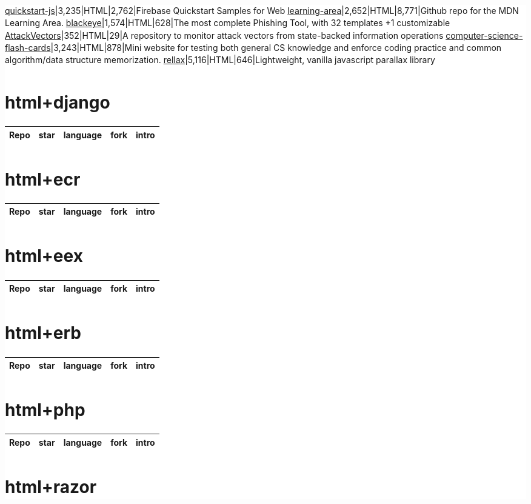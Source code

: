 [quickstart-js](https://github.com/firebase/quickstart-js)|3,235|HTML|2,762|Firebase Quickstart Samples for Web
[learning-area](https://github.com/mdn/learning-area)|2,652|HTML|8,771|Github repo for the MDN Learning Area.
[blackeye](https://github.com/thelinuxchoice/blackeye)|1,574|HTML|628|The most complete Phishing Tool, with 32 templates +1 customizable
[AttackVectors](https://github.com/MassMove/AttackVectors)|352|HTML|29|A repository to monitor attack vectors from state-backed information operations
[computer-science-flash-cards](https://github.com/jwasham/computer-science-flash-cards)|3,243|HTML|878|Mini website for testing both general CS knowledge and enforce coding practice and common algorithm/data structure memorization.
[rellax](https://github.com/dixonandmoe/rellax)|5,116|HTML|646|Lightweight, vanilla javascript parallax library


# html+django

Repo|star|language|fork|intro
-|-|-|-|-



# html+ecr

Repo|star|language|fork|intro
-|-|-|-|-



# html+eex

Repo|star|language|fork|intro
-|-|-|-|-



# html+erb

Repo|star|language|fork|intro
-|-|-|-|-



# html+php

Repo|star|language|fork|intro
-|-|-|-|-



# html+razor
